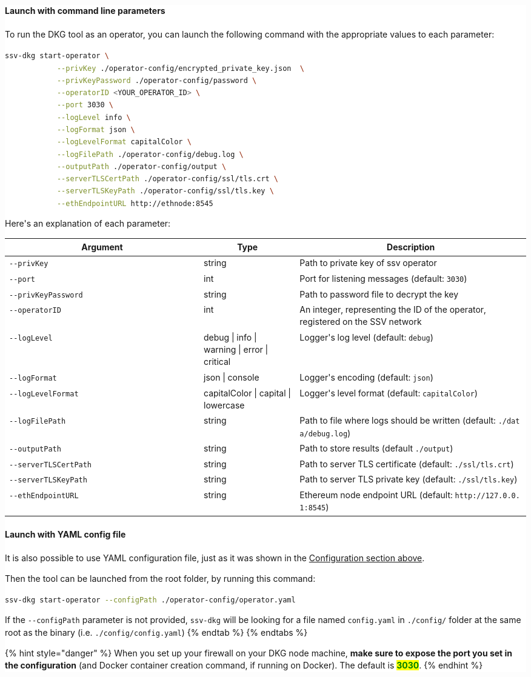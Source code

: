 #### Launch with command line parameters

To run the DKG tool as an operator, you can launch the following command with the appropriate values to each parameter:

```sh
ssv-dkg start-operator \
            --privKey ./operator-config/encrypted_private_key.json  \
            --privKeyPassword ./operator-config/password \
            --operatorID <YOUR_OPERATOR_ID> \
            --port 3030 \
            --logLevel info \
            --logFormat json \
            --logLevelFormat capitalColor \
            --logFilePath ./operator-config/debug.log \
            --outputPath ./operator-config/output \
            --serverTLSCertPath ./operator-config/ssl/tls.crt \
            --serverTLSKeyPath ./operator-config/ssl/tls.key \
            --ethEndpointURL http://ethnode:8545
```

Here's an explanation of each parameter:

<table><thead><tr><th width="307">Argument</th><th width="144.33333333333331">Type</th><th>Description</th></tr></thead><tbody><tr><td><code>--privKey</code></td><td>string</td><td>Path to private key of ssv operator</td></tr><tr><td><code>--port</code></td><td>int</td><td>Port for listening messages (default: <code>3030</code>)</td></tr><tr><td><code>--privKeyPassword</code></td><td>string</td><td>Path to password file to decrypt the key</td></tr><tr><td><code>--operatorID</code></td><td>int</td><td>An integer, representing the ID of the operator, registered on the SSV network</td></tr><tr><td><code>--logLevel</code></td><td>debug | info | warning | error | critical</td><td>Logger's log level (default: <code>debug</code>)</td></tr><tr><td><code>--logFormat</code></td><td>json | console</td><td>Logger's encoding (default: <code>json</code>)</td></tr><tr><td><code>--logLevelFormat</code></td><td>capitalColor | capital | lowercase</td><td>Logger's level format (default: <code>capitalColor</code>)</td></tr><tr><td><code>--logFilePath</code></td><td>string</td><td>Path to file where logs should be written (default: <code>./data/debug.log</code>)</td></tr><tr><td><code>--outputPath</code></td><td>string</td><td>Path to store results (default <code>./output</code>)</td></tr><tr><td><code>--serverTLSCertPath</code></td><td>string</td><td>Path to server TLS certificate (default: <code>./ssl/tls.crt</code>)</td></tr><tr><td><code>--serverTLSKeyPath</code></td><td>string</td><td>Path to server TLS private key (default: <code>./ssl/tls.key</code>)</td></tr><tr><td><code>--ethEndpointURL</code></td><td>string</td><td>Ethereum node endpoint URL (default: <code>http://127.0.0.1:8545</code>)</td></tr></tbody></table>

#### Launch with YAML config file

It is also possible to use YAML configuration file, just as it was shown in the [Configuration section above](./#configuration).

Then the tool can be launched from the root folder, by running this command:

```sh
ssv-dkg start-operator --configPath ./operator-config/operator.yaml
```

If the `--configPath` parameter is not provided, `ssv-dkg` will be looking for a file named `config.yaml` in `./config/` folder at the same root as the binary (i.e. `./config/config.yaml`)
{% endtab %}
{% endtabs %}

{% hint style="danger" %}
When you set up your firewall on your DKG node machine, **make sure to expose the port you set in the configuration** (and Docker container creation command, if running on Docker). The default is <mark style="color:green;">**3030**</mark>.
{% endhint %}
